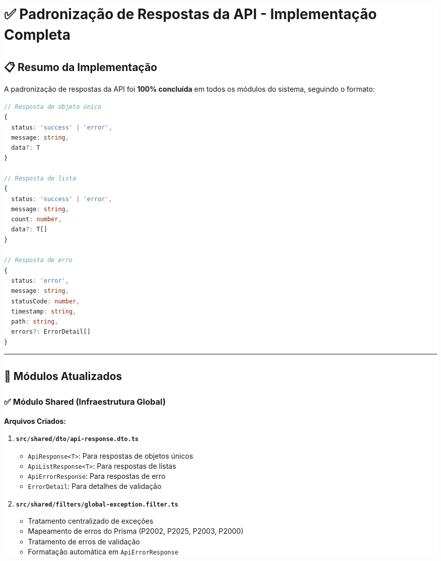 # ✅ Padronização de Respostas da API - Implementação Completa

## 📋 Resumo da Implementação

A padronização de respostas da API foi **100% concluída** em todos os módulos do sistema, seguindo o formato:

```typescript
// Resposta de objeto único
{
  status: 'success' | 'error',
  message: string,
  data?: T
}

// Resposta de lista
{
  status: 'success' | 'error',
  message: string,
  count: number,
  data?: T[]
}

// Resposta de erro
{
  status: 'error',
  message: string,
  statusCode: number,
  timestamp: string,
  path: string,
  errors?: ErrorDetail[]
}
```

---

## 🎯 Módulos Atualizados

### ✅ Módulo Shared (Infraestrutura Global)

**Arquivos Criados:**

1. **`src/shared/dto/api-response.dto.ts`**
   - `ApiResponse<T>`: Para respostas de objetos únicos
   - `ApiListResponse<T>`: Para respostas de listas
   - `ApiErrorResponse`: Para respostas de erro
   - `ErrorDetail`: Para detalhes de validação

2. **`src/shared/filters/global-exception.filter.ts`**
   - Tratamento centralizado de exceções
   - Mapeamento de erros do Prisma (P2002, P2025, P2003, P2000)
   - Tratamento de erros de validação
   - Formatação automática em `ApiErrorResponse`
